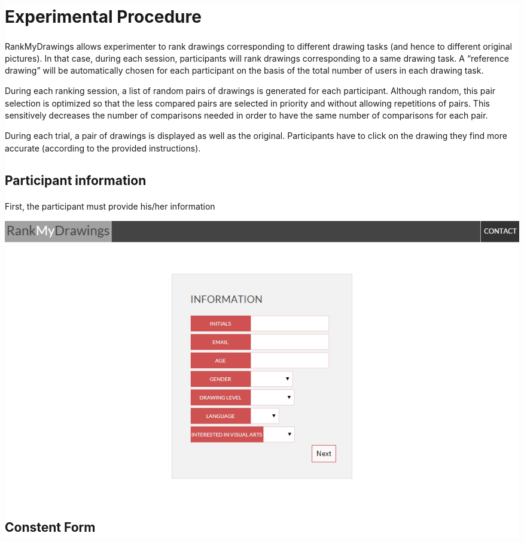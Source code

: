 Experimental Procedure
========================

RankMyDrawings allows experimenter to rank drawings corresponding to different drawing tasks (and hence to different original pictures). In that case, during each session, participants will rank drawings corresponding to a same drawing task. A “reference drawing” will be automatically chosen for each participant on the basis of the total number of users in each drawing task.

During each ranking session, a list of random pairs of drawings is generated for each participant. Although random, this pair selection is optimized so that the less compared pairs are selected in priority and without allowing repetitions of pairs. This sensitively decreases the number of comparisons needed in order to have the same number of comparisons for each pair.

During each trial, a pair of drawings is displayed as well as the original. Participants have to click on the drawing they find more accurate (according to the provided instructions).

## Participant information
First, the participant must provide his/her information

![eq1](./media/home.png)

## Constent Form
